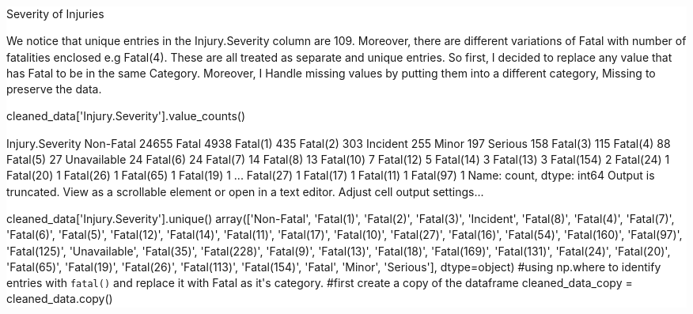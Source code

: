 Severity of Injuries

We notice that unique entries in  the Injury.Severity column  are 109. 
Moreover, there are different variations of Fatal with number of fatalities enclosed e.g Fatal(4). These are all treated as separate and unique entries. So first, I decided to replace any value that has Fatal  to be in the same Category. 
Moreover, I Handle missing values by putting them into a different category, Missing to preserve the data.

cleaned_data['Injury.Severity'].value_counts()

Injury.Severity
Non-Fatal      24655
Fatal           4938
Fatal(1)         435
Fatal(2)         303
Incident         255
Minor            197
Serious          158
Fatal(3)         115
Fatal(4)          88
Fatal(5)          27
Unavailable       24
Fatal(6)          24
Fatal(7)          14
Fatal(8)          13
Fatal(10)          7
Fatal(12)          5
Fatal(14)          3
Fatal(13)          3
Fatal(154)         2
Fatal(24)          1
Fatal(20)          1
Fatal(26)          1
Fatal(65)          1
Fatal(19)          1
...
Fatal(27)          1
Fatal(17)          1
Fatal(11)          1
Fatal(97)          1
Name: count, dtype: int64
Output is truncated. View as a scrollable element or open in a text editor. Adjust cell output settings...

cleaned_data['Injury.Severity'].unique()
array(['Non-Fatal', 'Fatal(1)', 'Fatal(2)', 'Fatal(3)', 'Incident',
       'Fatal(8)', 'Fatal(4)', 'Fatal(7)', 'Fatal(6)', 'Fatal(5)',
       'Fatal(12)', 'Fatal(14)', 'Fatal(11)', 'Fatal(17)', 'Fatal(10)',
       'Fatal(27)', 'Fatal(16)', 'Fatal(54)', 'Fatal(160)', 'Fatal(97)',
       'Fatal(125)', 'Unavailable', 'Fatal(35)', 'Fatal(228)', 'Fatal(9)',
       'Fatal(13)', 'Fatal(18)', 'Fatal(169)', 'Fatal(131)', 'Fatal(24)',
       'Fatal(20)', 'Fatal(65)', 'Fatal(19)', 'Fatal(26)', 'Fatal(113)',
       'Fatal(154)', 'Fatal', 'Minor', 'Serious'], dtype=object)
       #using np.where to identify entries with `fatal()` and replace it with Fatal as it's category.
#first create a copy of the dataframe
cleaned_data_copy = cleaned_data.copy()
